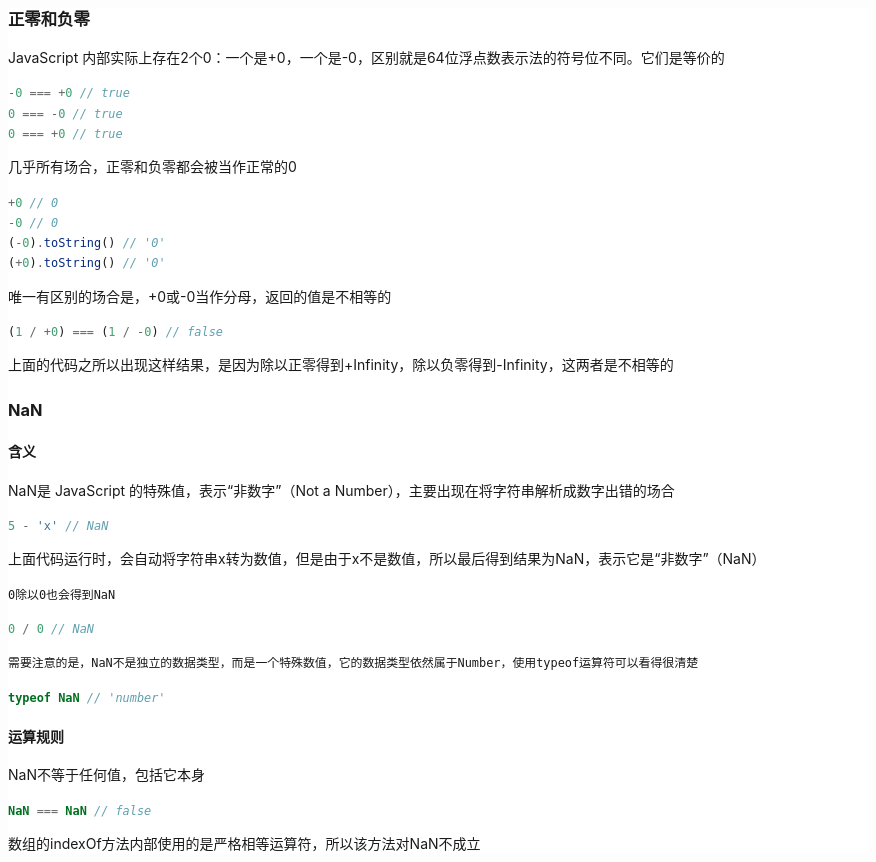 ### 正零和负零

JavaScript 内部实际上存在2个0：一个是+0，一个是-0，区别就是64位浮点数表示法的符号位不同。它们是等价的

```javascript
-0 === +0 // true
0 === -0 // true
0 === +0 // true
```

几乎所有场合，正零和负零都会被当作正常的0

```javascript
+0 // 0
-0 // 0
(-0).toString() // '0'
(+0).toString() // '0'
```

唯一有区别的场合是，+0或-0当作分母，返回的值是不相等的

```javascript
(1 / +0) === (1 / -0) // false
```

上面的代码之所以出现这样结果，是因为除以正零得到+Infinity，除以负零得到-Infinity，这两者是不相等的

### NaN

#### 含义

NaN是 JavaScript 的特殊值，表示“非数字”（Not a Number），主要出现在将字符串解析成数字出错的场合

```javascript
5 - 'x' // NaN
```

上面代码运行时，会自动将字符串x转为数值，但是由于x不是数值，所以最后得到结果为NaN，表示它是“非数字”（NaN）

`0除以0也会得到NaN`

```javascript
0 / 0 // NaN
```

`需要注意的是，NaN不是独立的数据类型，而是一个特殊数值，它的数据类型依然属于Number，使用typeof运算符可以看得很清楚`

```javascript
typeof NaN // 'number'
```

#### 运算规则

NaN不等于任何值，包括它本身

```javascript
NaN === NaN // false
```

数组的indexOf方法内部使用的是严格相等运算符，所以该方法对NaN不成立
